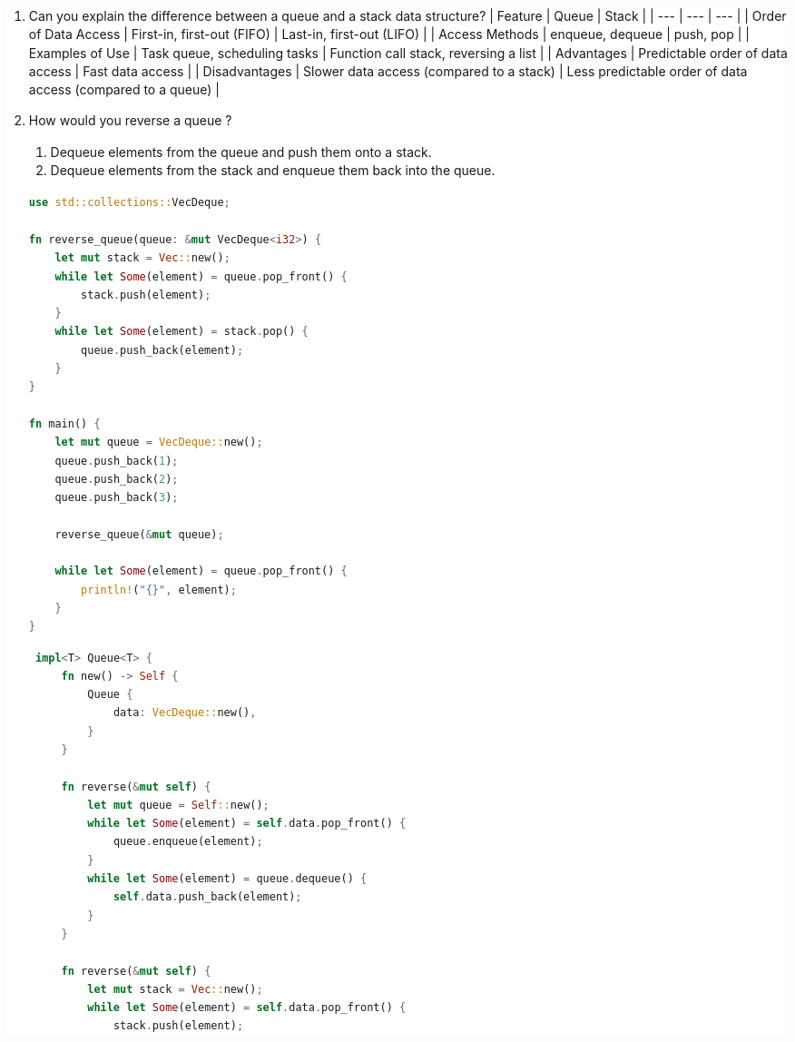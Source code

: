 1. Can you explain the difference between a queue and a stack data structure?
   | Feature | Queue | Stack |
   | --- | --- | --- |
   | Order of Data Access | First-in, first-out (FIFO) | Last-in, first-out (LIFO) |
   | Access Methods | enqueue, dequeue | push, pop |
   | Examples of Use | Task queue, scheduling tasks | Function call stack, reversing a list |
   | Advantages | Predictable order of data access | Fast data access |
   | Disadvantages | Slower data access (compared to a stack) | Less predictable order of data access (compared to a queue) |

1. How would you reverse a queue ?

   1. Dequeue elements from the queue and push them onto a stack.
   1. Dequeue elements from the stack and enqueue them back into the queue.

   ```rs
   use std::collections::VecDeque;

   fn reverse_queue(queue: &mut VecDeque<i32>) {
       let mut stack = Vec::new();
       while let Some(element) = queue.pop_front() {
           stack.push(element);
       }
       while let Some(element) = stack.pop() {
           queue.push_back(element);
       }
   }

   fn main() {
       let mut queue = VecDeque::new();
       queue.push_back(1);
       queue.push_back(2);
       queue.push_back(3);

       reverse_queue(&mut queue);

       while let Some(element) = queue.pop_front() {
           println!("{}", element);
       }
   }
   ```

   ```rs
    impl<T> Queue<T> {
        fn new() -> Self {
            Queue {
                data: VecDeque::new(),
            }
        }

        fn reverse(&mut self) {
            let mut queue = Self::new();
            while let Some(element) = self.data.pop_front() {
                queue.enqueue(element);
            }
            while let Some(element) = queue.dequeue() {
                self.data.push_back(element);
            }
        }

        fn reverse(&mut self) {
            let mut stack = Vec::new();
            while let Some(element) = self.data.pop_front() {
                stack.push(element);
   ```